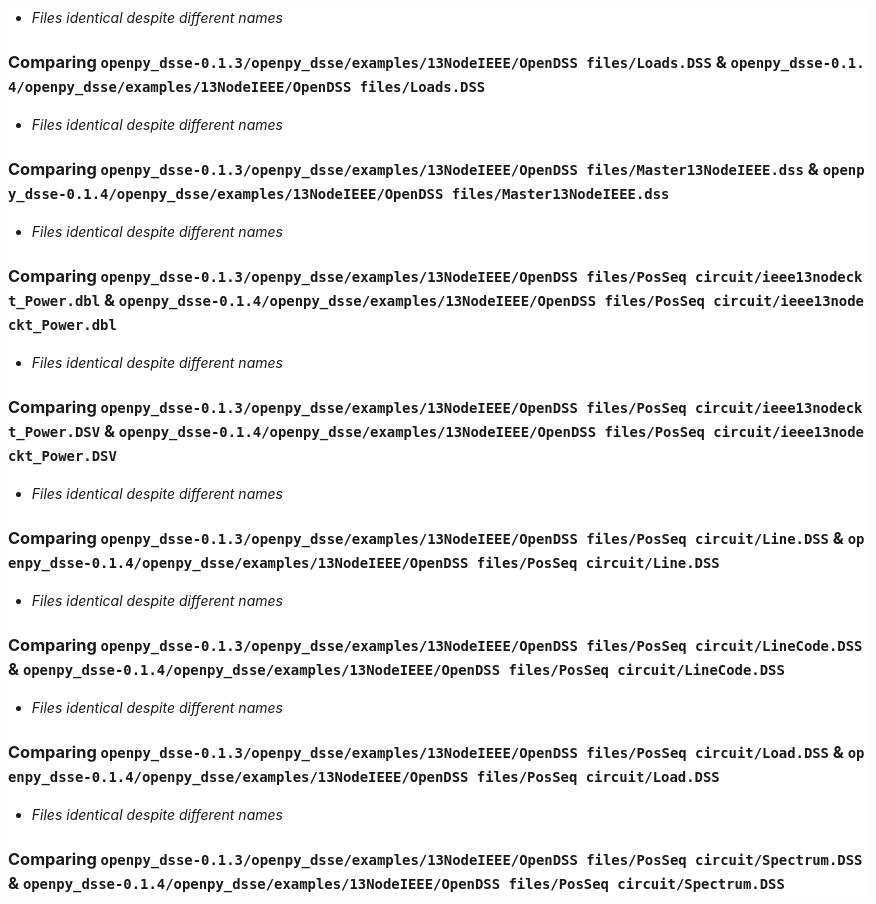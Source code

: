  * *Files identical despite different names*

### Comparing `openpy_dsse-0.1.3/openpy_dsse/examples/13NodeIEEE/OpenDSS files/Loads.DSS` & `openpy_dsse-0.1.4/openpy_dsse/examples/13NodeIEEE/OpenDSS files/Loads.DSS`

 * *Files identical despite different names*

### Comparing `openpy_dsse-0.1.3/openpy_dsse/examples/13NodeIEEE/OpenDSS files/Master13NodeIEEE.dss` & `openpy_dsse-0.1.4/openpy_dsse/examples/13NodeIEEE/OpenDSS files/Master13NodeIEEE.dss`

 * *Files identical despite different names*

### Comparing `openpy_dsse-0.1.3/openpy_dsse/examples/13NodeIEEE/OpenDSS files/PosSeq circuit/ieee13nodeckt_Power.dbl` & `openpy_dsse-0.1.4/openpy_dsse/examples/13NodeIEEE/OpenDSS files/PosSeq circuit/ieee13nodeckt_Power.dbl`

 * *Files identical despite different names*

### Comparing `openpy_dsse-0.1.3/openpy_dsse/examples/13NodeIEEE/OpenDSS files/PosSeq circuit/ieee13nodeckt_Power.DSV` & `openpy_dsse-0.1.4/openpy_dsse/examples/13NodeIEEE/OpenDSS files/PosSeq circuit/ieee13nodeckt_Power.DSV`

 * *Files identical despite different names*

### Comparing `openpy_dsse-0.1.3/openpy_dsse/examples/13NodeIEEE/OpenDSS files/PosSeq circuit/Line.DSS` & `openpy_dsse-0.1.4/openpy_dsse/examples/13NodeIEEE/OpenDSS files/PosSeq circuit/Line.DSS`

 * *Files identical despite different names*

### Comparing `openpy_dsse-0.1.3/openpy_dsse/examples/13NodeIEEE/OpenDSS files/PosSeq circuit/LineCode.DSS` & `openpy_dsse-0.1.4/openpy_dsse/examples/13NodeIEEE/OpenDSS files/PosSeq circuit/LineCode.DSS`

 * *Files identical despite different names*

### Comparing `openpy_dsse-0.1.3/openpy_dsse/examples/13NodeIEEE/OpenDSS files/PosSeq circuit/Load.DSS` & `openpy_dsse-0.1.4/openpy_dsse/examples/13NodeIEEE/OpenDSS files/PosSeq circuit/Load.DSS`

 * *Files identical despite different names*

### Comparing `openpy_dsse-0.1.3/openpy_dsse/examples/13NodeIEEE/OpenDSS files/PosSeq circuit/Spectrum.DSS` & `openpy_dsse-0.1.4/openpy_dsse/examples/13NodeIEEE/OpenDSS files/PosSeq circuit/Spectrum.DSS`
